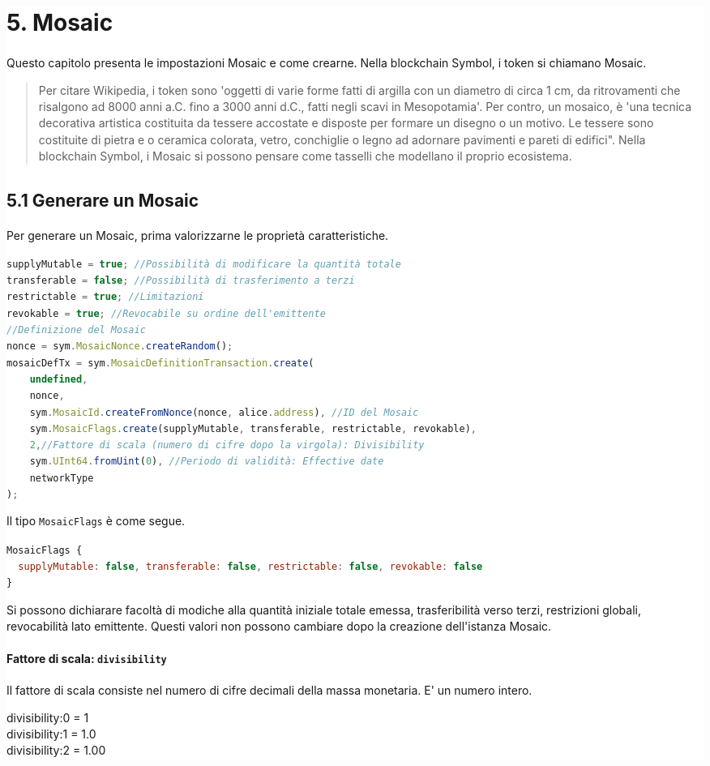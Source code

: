 # 5. Mosaic

Questo capitolo presenta le impostazioni Mosaic e come crearne.
Nella blockchain Symbol, i token si chiamano Mosaic.

> Per citare Wikipedia, i token sono 'oggetti di varie forme fatti di argilla con
un diametro di circa 1 cm, da ritrovamenti che risalgono ad 8000 anni a.C. fino a 3000 anni d.C.,
fatti negli scavi in Mesopotamia'. Per contro, un mosaico, è 'una tecnica decorativa artistica
costituita da tessere accostate e disposte per formare un disegno o un motivo. Le tessere
sono costituite di pietra e o ceramica colorata, vetro, conchiglie o legno ad adornare pavimenti e
pareti di edifici".
Nella blockchain Symbol, i Mosaic si possono pensare come tasselli che modellano il proprio ecosistema.

## 5.1 Generare un Mosaic

Per generare un Mosaic, prima valorizzarne le proprietà caratteristiche.
```js
supplyMutable = true; //Possibilità di modificare la quantità totale
transferable = false; //Possibilità di trasferimento a terzi
restrictable = true; //Limitazioni 
revokable = true; //Revocabile su ordine dell'emittente
//Definizione del Mosaic 
nonce = sym.MosaicNonce.createRandom();
mosaicDefTx = sym.MosaicDefinitionTransaction.create(
    undefined, 
    nonce,
    sym.MosaicId.createFromNonce(nonce, alice.address), //ID del Mosaic
    sym.MosaicFlags.create(supplyMutable, transferable, restrictable, revokable),
    2,//Fattore di scala (numero di cifre dopo la virgola): Divisibility
    sym.UInt64.fromUint(0), //Periodo di validità: Effective date
    networkType
);
```

Il tipo `MosaicFlags` è come segue.

```js
MosaicFlags {
  supplyMutable: false, transferable: false, restrictable: false, revokable: false
}
```
Si possono dichiarare facoltà di modiche alla quantità iniziale totale emessa, trasferibilità verso terzi, restrizioni globali, revocabilità lato emittente.
Questi valori non possono cambiare dopo la creazione dell'istanza Mosaic.

#### Fattore di scala: `divisibility`

Il fattore di scala consiste nel numero di cifre decimali della massa monetaria. E' un numero intero.

divisibility:0 = 1  
divisibility:1 = 1.0  
divisibility:2 = 1.00  
